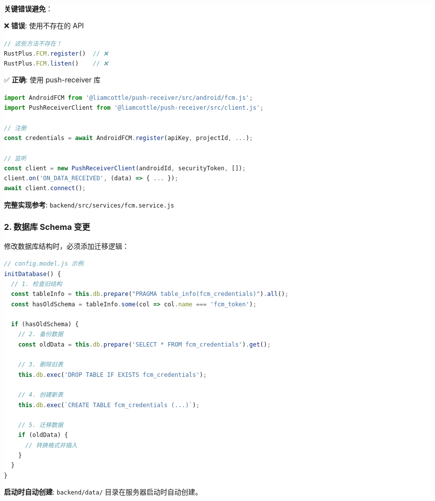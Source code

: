 **关键错误避免**：

❌ **错误**: 使用不存在的 API
```javascript
// 这些方法不存在！
RustPlus.FCM.register()  // ❌
RustPlus.FCM.listen()    // ❌
```

✅ **正确**: 使用 push-receiver 库
```javascript
import AndroidFCM from '@liamcottle/push-receiver/src/android/fcm.js';
import PushReceiverClient from '@liamcottle/push-receiver/src/client.js';

// 注册
const credentials = await AndroidFCM.register(apiKey, projectId, ...);

// 监听
const client = new PushReceiverClient(androidId, securityToken, []);
client.on('ON_DATA_RECEIVED', (data) => { ... });
await client.connect();
```

**完整实现参考**: `backend/src/services/fcm.service.js`

### 2. 数据库 Schema 变更

修改数据库结构时，必须添加迁移逻辑：

```javascript
// config.model.js 示例
initDatabase() {
  // 1. 检查旧结构
  const tableInfo = this.db.prepare("PRAGMA table_info(fcm_credentials)").all();
  const hasOldSchema = tableInfo.some(col => col.name === 'fcm_token');

  if (hasOldSchema) {
    // 2. 备份数据
    const oldData = this.db.prepare('SELECT * FROM fcm_credentials').get();

    // 3. 删除旧表
    this.db.exec('DROP TABLE IF EXISTS fcm_credentials');

    // 4. 创建新表
    this.db.exec(`CREATE TABLE fcm_credentials (...)`);

    // 5. 迁移数据
    if (oldData) {
      // 转换格式并插入
    }
  }
}
```

**启动时自动创建**: `backend/data/` 目录在服务器启动时自动创建。
